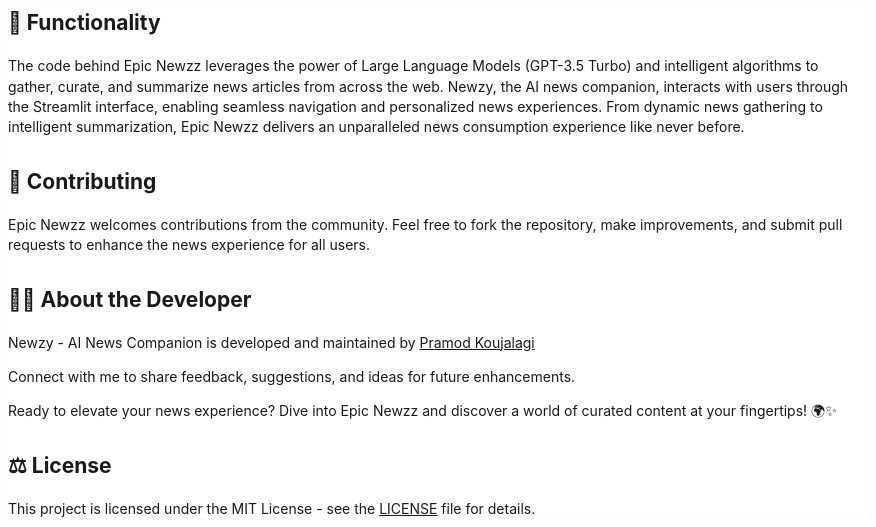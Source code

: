 
## 📝 Functionality

The code behind Epic Newzz leverages the power of Large Language Models (GPT-3.5 Turbo) and intelligent algorithms to gather, curate, and summarize news articles from across the web. Newzy, the AI news companion, interacts with users through the Streamlit interface, enabling seamless navigation and personalized news experiences. From dynamic news gathering to intelligent summarization, Epic Newzz delivers an unparalleled news consumption experience like never before.

## 🤝 Contributing

Epic Newzz welcomes contributions from the community. Feel free to fork the repository, make improvements, and submit pull requests to enhance the news experience for all users.

## 👨‍💻 About the Developer

Newzy - AI News Companion is developed and maintained by [Pramod Koujalagi](https://github.com/pramodkoujalagi)

Connect with me to share feedback, suggestions, and ideas for future enhancements.

Ready to elevate your news experience? Dive into Epic Newzz and discover a world of curated content at your fingertips! 🌍✨

## ⚖️ License
This project is licensed under the MIT License - see the [LICENSE](LICENSE) file for details.
